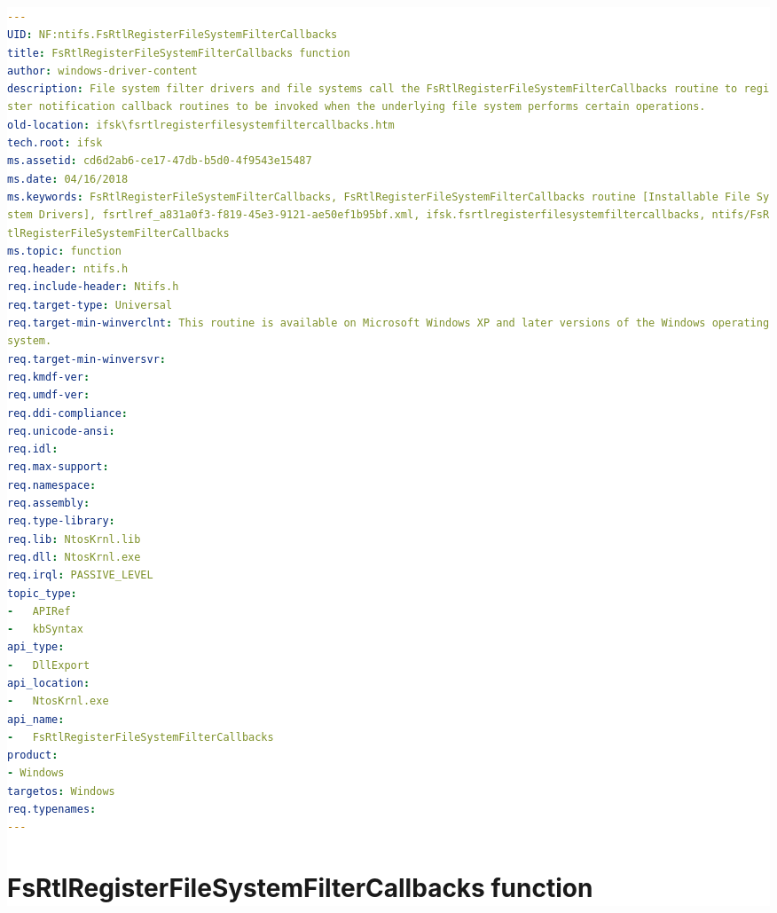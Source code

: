 ```yaml
---
UID: NF:ntifs.FsRtlRegisterFileSystemFilterCallbacks
title: FsRtlRegisterFileSystemFilterCallbacks function
author: windows-driver-content
description: File system filter drivers and file systems call the FsRtlRegisterFileSystemFilterCallbacks routine to register notification callback routines to be invoked when the underlying file system performs certain operations.
old-location: ifsk\fsrtlregisterfilesystemfiltercallbacks.htm
tech.root: ifsk
ms.assetid: cd6d2ab6-ce17-47db-b5d0-4f9543e15487
ms.date: 04/16/2018
ms.keywords: FsRtlRegisterFileSystemFilterCallbacks, FsRtlRegisterFileSystemFilterCallbacks routine [Installable File System Drivers], fsrtlref_a831a0f3-f819-45e3-9121-ae50ef1b95bf.xml, ifsk.fsrtlregisterfilesystemfiltercallbacks, ntifs/FsRtlRegisterFileSystemFilterCallbacks
ms.topic: function
req.header: ntifs.h
req.include-header: Ntifs.h
req.target-type: Universal
req.target-min-winverclnt: This routine is available on Microsoft Windows XP and later versions of the Windows operating system.
req.target-min-winversvr: 
req.kmdf-ver: 
req.umdf-ver: 
req.ddi-compliance: 
req.unicode-ansi: 
req.idl: 
req.max-support: 
req.namespace: 
req.assembly: 
req.type-library: 
req.lib: NtosKrnl.lib
req.dll: NtosKrnl.exe
req.irql: PASSIVE_LEVEL
topic_type:
-	APIRef
-	kbSyntax
api_type:
-	DllExport
api_location:
-	NtosKrnl.exe
api_name:
-	FsRtlRegisterFileSystemFilterCallbacks
product:
- Windows
targetos: Windows
req.typenames: 
---
```


# FsRtlRegisterFileSystemFilterCallbacks function
